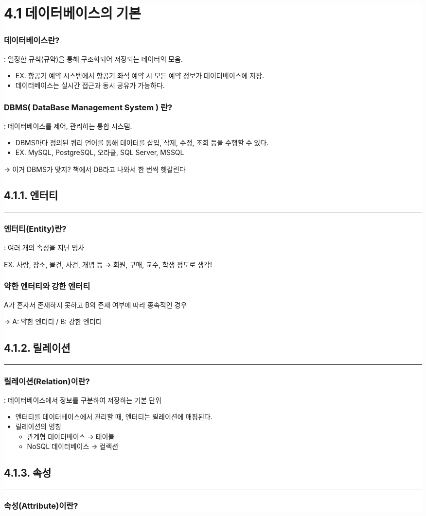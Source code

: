 # 4.1 데이터베이스의 기본

### **데이터베이스란?**

: 일정한 규칙(규약)을 통해 구조화되어 저장되는 데이터의 모음.

- EX. 항공기 예약 시스템에서 항공기 좌석 예약 시 모든 예약 정보가 데이터베이스에 저장.
- 데이터베이스는 실시간 접근과 동시 공유가 가능하다.

### **DBMS( DataBase Management System ) 란?**

: 데이터베이스를 제어, 관리하는 통합 시스템.

- DBMS마다 정의된 쿼리 언어를 통해 데이터를 삽입, 삭제, 수정, 조회 등을 수행할 수 있다.
- EX. MySQL, PostgreSQL, 오라클, SQL Server, MSSQL

→ 이거 DBMS가 맞지? 책에서 DB라고 나와서 한 번씩 헷갈린다

## 4.1.1. 엔터티

---

### 엔터티(Entity)란?

: 여러 개의 속성을 지닌 명사

EX. 사람, 장소, 물건, 사건, 개념 등 → 회원, 구매, 교수, 학생 정도로 생각!

### 약한 엔터티와 강한 엔터티

A가 혼자서 존재하지 못하고 B의 존재 여부에 따라 종속적인 경우

→ A: 약한 엔터티 / B: 강한 엔터티

## 4.1.2. 릴레이션

---

### 릴레이션(Relation)이란?

: 데이터베이스에서 정보를 구분하여 저장하는 기본 단위

- 엔터티를 데이터베이스에서 관리할 때, 엔터티는 릴레이션에 매핑된다.
- 릴레이션의 명칭
    - 관계형 데이터베이스 → 테이블
    - NoSQL 데이터베이스 → 컬렉션

## 4.1.3. 속성

---

### 속성(Attribute)이란?
